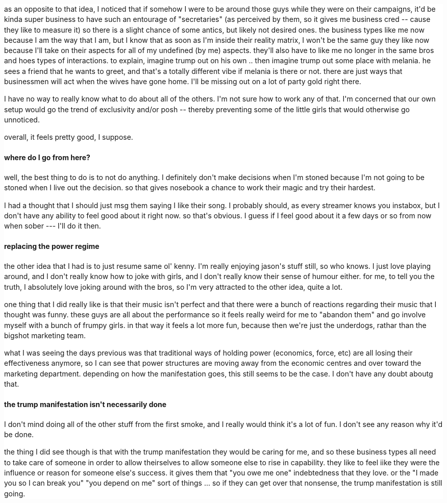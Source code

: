 as an opposite to that idea, I noticed that if somehow I were to be around those guys while they were on their campaigns, it'd be kinda super business to have such an entourage of "secretaries" (as perceived by them, so it gives me business cred -- cause they like to measure it) so there is a slight chance of some antics, but likely not desired ones. the business types like me now because I am the way that I am, but I know that as soon as I'm inside their reality matrix, I won't be the same guy they like now because I'll take on their aspects for all of my undefined (by me) aspects. they'll also have to like me no longer in the same bros and hoes types of interactions. to explain, imagine trump out on his own .. then imagine trump out some place with melania. he sees a friend that he wants to greet, and that's a totally different vibe if melania is there or not. there are just ways that businessmen will act when the wives have gone home. I'll be missing out on a lot of party gold right there.

I have no way to really know what to do about all of the others. I'm not sure how to work any of that. I'm concerned that our own setup would go the trend of exclusivity and/or posh -- thereby preventing some of the little girls that would otherwise go unnoticed.

overall, it feels pretty good, I suppose.

#### where do I go from here?

well, the best thing to do is to not do anything. I definitely don't make decisions when I'm stoned because I'm not going to be stoned when I live out the decision. so that gives nosebook a chance to work their magic and try their hardest.

I had a thought that I should just msg them saying I like their song. I probably should, as every streamer knows you instabox, but I don't have any ability to feel good about it right now. so that's obvious. I guess if I feel good about it a few days or so from now when sober --- I'll do it then.

#### replacing the power regime

the other idea that I had is to just resume same ol' kenny. I'm really enjoying jason's stuff still, so who knows. I just love playing around, and I don't really know how to joke with girls, and I don't really know their sense of humour either. for me, to tell you the truth, I absolutely love joking around with the bros, so I'm very attracted to the other idea, quite a lot.

one thing that I did really like is that their music isn't perfect and that there were a bunch of reactions regarding their music that I thought was funny. these guys are all about the performance so it feels really weird for me to "abandon them" and go involve myself with a bunch of frumpy girls. in that way it feels a lot more fun, because then we're just the underdogs, rathar than the bigshot marketing team.

what I was seeing the days previous was that traditional ways of holding power (economics, force, etc) are all losing their effectiveness anymore, so I can see that power structures are moving away from the economic centres and over toward the marketing department. depending on how the manifestation goes, this still seems to be the case. I don't have any doubt aboutg that.

#### the trump manifestation isn't necessarily done

I don't mind doing all of the other stuff from the first smoke, and I really would think it's a lot of fun. I don't see any reason why it'd be done.

the thing I did see though is that with the trump manifestation they would be caring for me, and so these business types all need to take care of someone in order to allow theirselves to allow someone else to rise in capability. they like to feel iike they were the influence or reason for someone else's success. it gives them that "you owe me one" indebtedness that they love. or the "I made you so I can break you" "you depend on me" sort of things ... so if they can get over that nonsense, the trump manifestation is still going.
